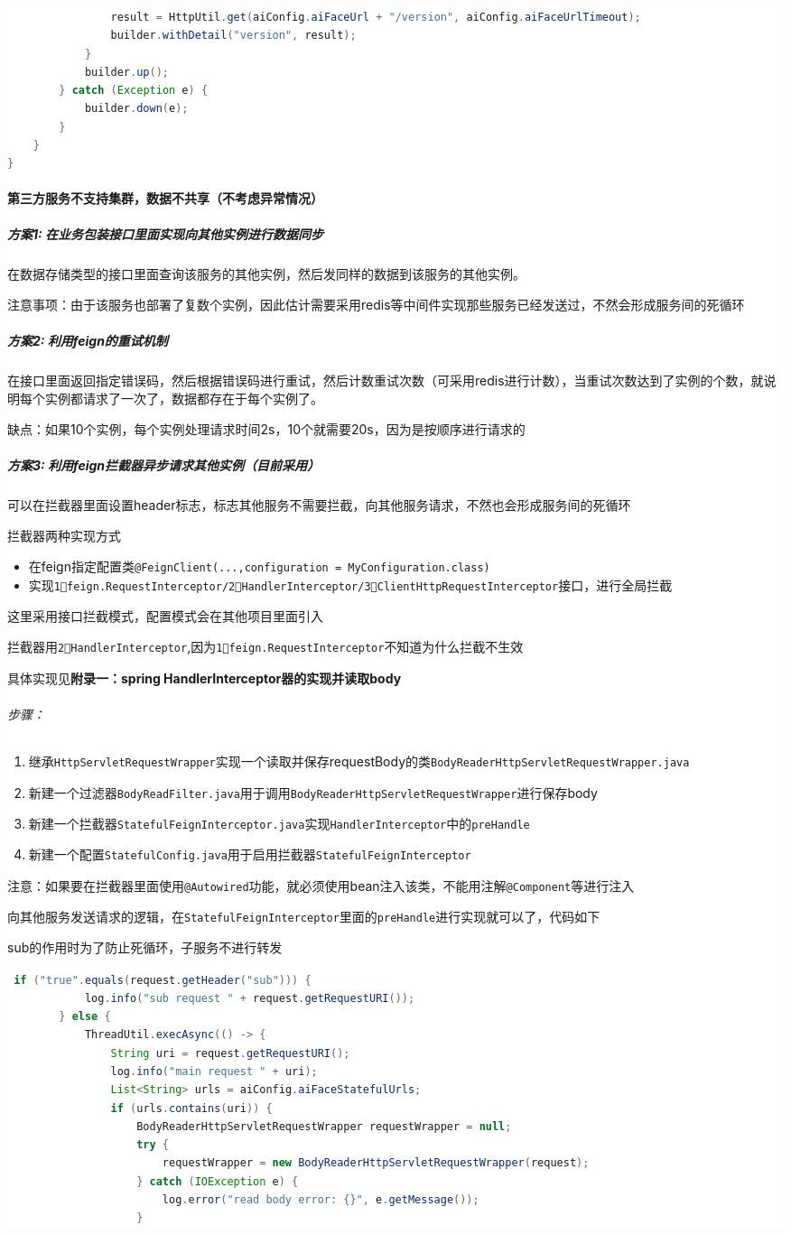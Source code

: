 ```java
                result = HttpUtil.get(aiConfig.aiFaceUrl + "/version", aiConfig.aiFaceUrlTimeout);
                builder.withDetail("version", result);
            }
            builder.up();
        } catch (Exception e) {
            builder.down(e);
        }
    }
}
```

#### 第三方服务不支持集群，数据不共享（不考虑异常情况）

##### 方案1: 在业务包装接口里面实现向其他实例进行数据同步

在数据存储类型的接口里面查询该服务的其他实例，然后发同样的数据到该服务的其他实例。

注意事项：由于该服务也部署了复数个实例，因此估计需要采用redis等中间件实现那些服务已经发送过，不然会形成服务间的死循环

##### 方案2: 利用feign的重试机制

在接口里面返回指定错误码，然后根据错误码进行重试，然后计数重试次数（可采用redis进行计数），当重试次数达到了实例的个数，就说明每个实例都请求了一次了，数据都存在于每个实例了。

缺点：如果10个实例，每个实例处理请求时间2s，10个就需要20s，因为是按顺序进行请求的

##### 方案3: 利用feign拦截器异步请求其他实例（目前采用）

可以在拦截器里面设置header标志，标志其他服务不需要拦截，向其他服务请求，不然也会形成服务间的死循环

拦截器两种实现方式

* 在feign指定配置类`@FeignClient(...,configuration = MyConfiguration.class) `
* 实现`1⃣️feign.RequestInterceptor/2⃣️HandlerInterceptor/3⃣️ClientHttpRequestInterceptor`接口，进行全局拦截

这里采用接口拦截模式，配置模式会在其他项目里面引入

拦截器用`2⃣️HandlerInterceptor`,因为`1⃣️feign.RequestInterceptor`不知道为什么拦截不生效

具体实现见**附录一：spring HandlerInterceptor器的实现并读取body**

###### 步骤：

1. 继承`HttpServletRequestWrapper`实现一个读取并保存requestBody的类`BodyReaderHttpServletRequestWrapper.java`

2. 新建一个过滤器`BodyReadFilter.java`用于调用`BodyReaderHttpServletRequestWrapper`进行保存body

3. 新建一个拦截器`StatefulFeignInterceptor.java`实现`HandlerInterceptor`中的`preHandle`

4. 新建一个配置`StatefulConfig.java`用于启用拦截器`StatefulFeignInterceptor`

注意：如果要在拦截器里面使用`@Autowired`功能，就必须使用bean注入该类，不能用注解`@Component`等进行注入

向其他服务发送请求的逻辑，在`StatefulFeignInterceptor`里面的`preHandle`进行实现就可以了，代码如下

sub的作用时为了防止死循环，子服务不进行转发

```java
 if ("true".equals(request.getHeader("sub"))) {
            log.info("sub request " + request.getRequestURI());
        } else {
            ThreadUtil.execAsync(() -> {
                String uri = request.getRequestURI();
                log.info("main request " + uri);
                List<String> urls = aiConfig.aiFaceStatefulUrls;
                if (urls.contains(uri)) {
                    BodyReaderHttpServletRequestWrapper requestWrapper = null;
                    try {
                        requestWrapper = new BodyReaderHttpServletRequestWrapper(request);
                    } catch (IOException e) {
                        log.error("read body error: {}", e.getMessage());
                    }
```